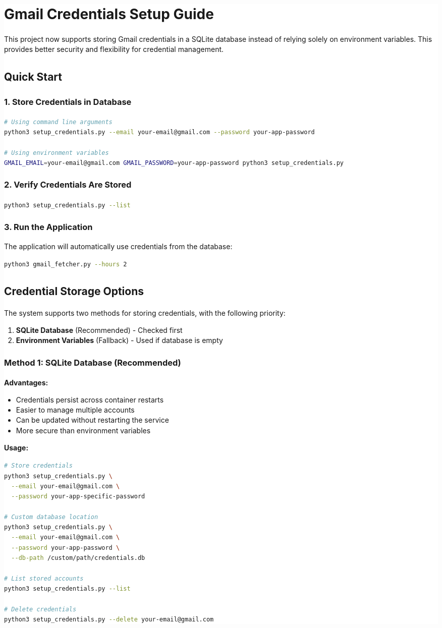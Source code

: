# Gmail Credentials Setup Guide

This project now supports storing Gmail credentials in a SQLite database instead of relying solely on environment variables. This provides better security and flexibility for credential management.

## Quick Start

### 1. Store Credentials in Database

```bash
# Using command line arguments
python3 setup_credentials.py --email your-email@gmail.com --password your-app-password

# Using environment variables
GMAIL_EMAIL=your-email@gmail.com GMAIL_PASSWORD=your-app-password python3 setup_credentials.py
```

### 2. Verify Credentials Are Stored

```bash
python3 setup_credentials.py --list
```

### 3. Run the Application

The application will automatically use credentials from the database:

```bash
python3 gmail_fetcher.py --hours 2
```

## Credential Storage Options

The system supports two methods for storing credentials, with the following priority:

1. **SQLite Database** (Recommended) - Checked first
2. **Environment Variables** (Fallback) - Used if database is empty

### Method 1: SQLite Database (Recommended)

**Advantages:**
- Credentials persist across container restarts
- Easier to manage multiple accounts
- Can be updated without restarting the service
- More secure than environment variables

**Usage:**

```bash
# Store credentials
python3 setup_credentials.py \
  --email your-email@gmail.com \
  --password your-app-specific-password

# Custom database location
python3 setup_credentials.py \
  --email your-email@gmail.com \
  --password your-app-password \
  --db-path /custom/path/credentials.db

# List stored accounts
python3 setup_credentials.py --list

# Delete credentials
python3 setup_credentials.py --delete your-email@gmail.com
```